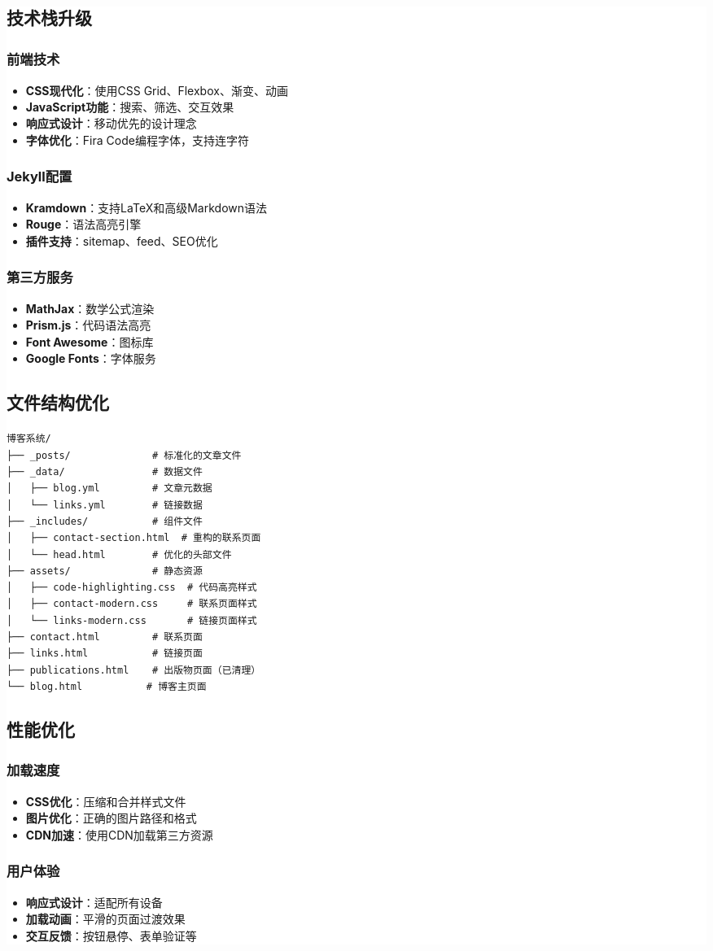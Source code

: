 ## 技术栈升级

### 前端技术
- **CSS现代化**：使用CSS Grid、Flexbox、渐变、动画
- **JavaScript功能**：搜索、筛选、交互效果
- **响应式设计**：移动优先的设计理念
- **字体优化**：Fira Code编程字体，支持连字符

### Jekyll配置
- **Kramdown**：支持LaTeX和高级Markdown语法
- **Rouge**：语法高亮引擎
- **插件支持**：sitemap、feed、SEO优化

### 第三方服务
- **MathJax**：数学公式渲染
- **Prism.js**：代码语法高亮
- **Font Awesome**：图标库
- **Google Fonts**：字体服务

## 文件结构优化

```
博客系统/
├── _posts/              # 标准化的文章文件
├── _data/               # 数据文件
│   ├── blog.yml         # 文章元数据
│   └── links.yml        # 链接数据
├── _includes/           # 组件文件
│   ├── contact-section.html  # 重构的联系页面
│   └── head.html        # 优化的头部文件
├── assets/              # 静态资源
│   ├── code-highlighting.css  # 代码高亮样式
│   ├── contact-modern.css     # 联系页面样式
│   └── links-modern.css       # 链接页面样式
├── contact.html         # 联系页面
├── links.html           # 链接页面
├── publications.html    # 出版物页面（已清理）
└── blog.html           # 博客主页面
```

## 性能优化

### 加载速度
- **CSS优化**：压缩和合并样式文件
- **图片优化**：正确的图片路径和格式
- **CDN加速**：使用CDN加载第三方资源

### 用户体验
- **响应式设计**：适配所有设备
- **加载动画**：平滑的页面过渡效果
- **交互反馈**：按钮悬停、表单验证等
